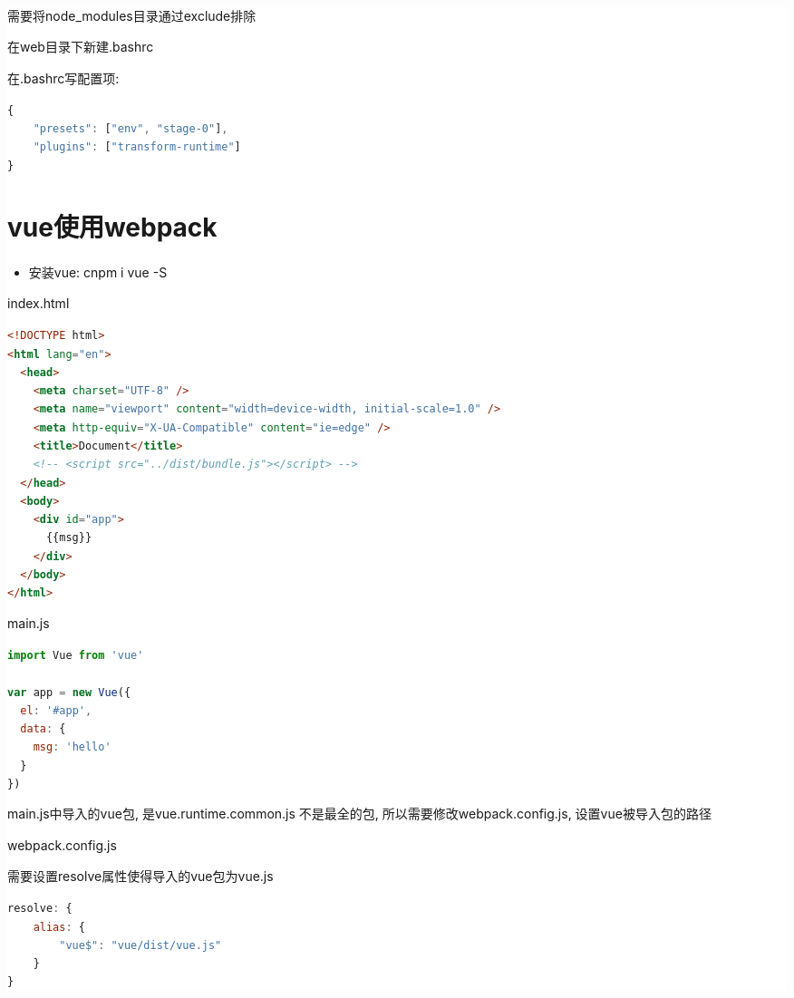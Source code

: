 需要将node_modules目录通过exclude排除

在web目录下新建.bashrc

在.bashrc写配置项:

```js
{
    "presets": ["env", "stage-0"],
    "plugins": ["transform-runtime"]
}
```

# vue使用webpack

+ 安装vue: cnpm i vue -S

index.html
```html
<!DOCTYPE html>
<html lang="en">
  <head>
    <meta charset="UTF-8" />
    <meta name="viewport" content="width=device-width, initial-scale=1.0" />
    <meta http-equiv="X-UA-Compatible" content="ie=edge" />
    <title>Document</title>
    <!-- <script src="../dist/bundle.js"></script> -->
  </head>
  <body>
    <div id="app">
      {{msg}}
    </div>
  </body>
</html>
```

main.js
```js
import Vue from 'vue'

var app = new Vue({
  el: '#app',
  data: {
    msg: 'hello'
  }
})
```

main.js中导入的vue包, 是vue.runtime.common.js
不是最全的包, 所以需要修改webpack.config.js, 设置vue被导入包的路径

webpack.config.js

需要设置resolve属性使得导入的vue包为vue.js

```js
resolve: {
    alias: {
        "vue$": "vue/dist/vue.js"
    }
}
```

